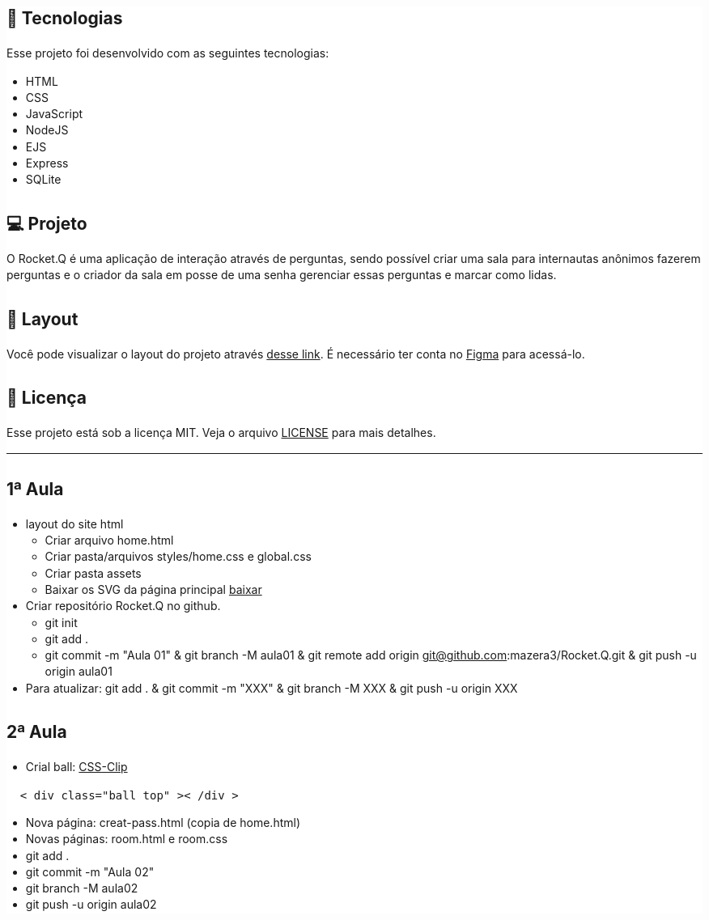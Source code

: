 ## 🚀 Tecnologias

Esse projeto foi desenvolvido com as seguintes tecnologias:

- HTML
- CSS
- JavaScript
- NodeJS
- EJS
- Express
- SQLite

## 💻 Projeto

O Rocket.Q é uma aplicação de interação através de perguntas, sendo possível criar uma sala para internautas anônimos fazerem perguntas e o criador da sala em posse de uma senha gerenciar essas perguntas e marcar como lidas.

## 🔖 Layout

Você pode visualizar o layout do projeto através [desse link](https://www.figma.com/community/file/1009821158959690135/Roquet.q). É necessário ter conta no [Figma](https://figma.com) para acessá-lo.

## :memo: Licença

Esse projeto está sob a licença MIT. Veja o arquivo [LICENSE](.github/LICENSE.md) para mais detalhes.

---

## 1ª Aula

- layout do site html
  - Criar arquivo home.html
  - Criar pasta/arquivos styles/home.css e global.css
  - Criar pasta assets
  - Baixar os SVG da página principal [baixar](https://www.figma.com/community/file/1009821158959690135/Roquet.q)
- Criar repositório Rocket.Q no github.
  - git init
  - git add .
  - git commit -m "Aula 01" & git branch -M aula01 & git remote add origin git@github.com:mazera3/Rocket.Q.git & git push -u origin aula01
- Para atualizar: git add . & git commit -m "XXX" & git branch -M XXX & git push -u origin XXX

## 2ª Aula

- Crial ball: [CSS-Clip](https://bennettfeely.com/clippy/)
<pre>
  < div class="ball top" >< /div >
</pre>
- Nova página: creat-pass.html (copia de home.html)
- Novas páginas: room.html e room.css
- git add .
- git commit -m "Aula 02"
- git branch -M aula02
- git push -u origin aula02
